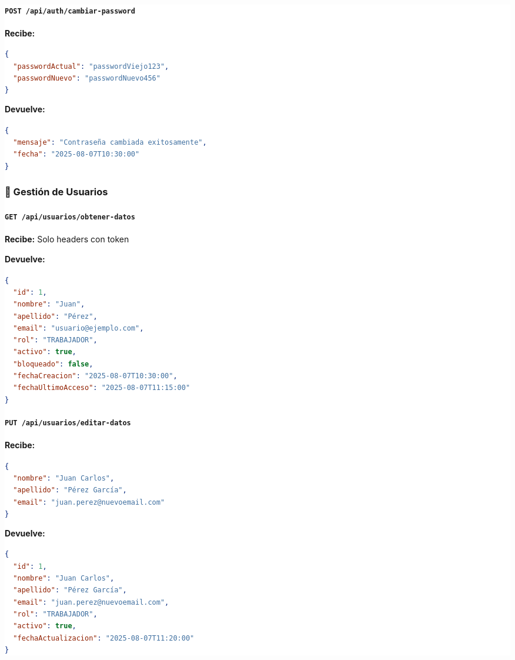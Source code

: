 #### `POST /api/auth/cambiar-password`

**Recibe:**

```json
{
  "passwordActual": "passwordViejo123",
  "passwordNuevo": "passwordNuevo456"
}
```

**Devuelve:**

```json
{
  "mensaje": "Contraseña cambiada exitosamente",
  "fecha": "2025-08-07T10:30:00"
}
```

### **👥 Gestión de Usuarios**

#### `GET /api/usuarios/obtener-datos`

**Recibe:** Solo headers con token

**Devuelve:**

```json
{
  "id": 1,
  "nombre": "Juan",
  "apellido": "Pérez",
  "email": "usuario@ejemplo.com",
  "rol": "TRABAJADOR",
  "activo": true,
  "bloqueado": false,
  "fechaCreacion": "2025-08-07T10:30:00",
  "fechaUltimoAcceso": "2025-08-07T11:15:00"
}
```

#### `PUT /api/usuarios/editar-datos`

**Recibe:**

```json
{
  "nombre": "Juan Carlos",
  "apellido": "Pérez García",
  "email": "juan.perez@nuevoemail.com"
}
```

**Devuelve:**

```json
{
  "id": 1,
  "nombre": "Juan Carlos",
  "apellido": "Pérez García",
  "email": "juan.perez@nuevoemail.com",
  "rol": "TRABAJADOR",
  "activo": true,
  "fechaActualizacion": "2025-08-07T11:20:00"
}
```
